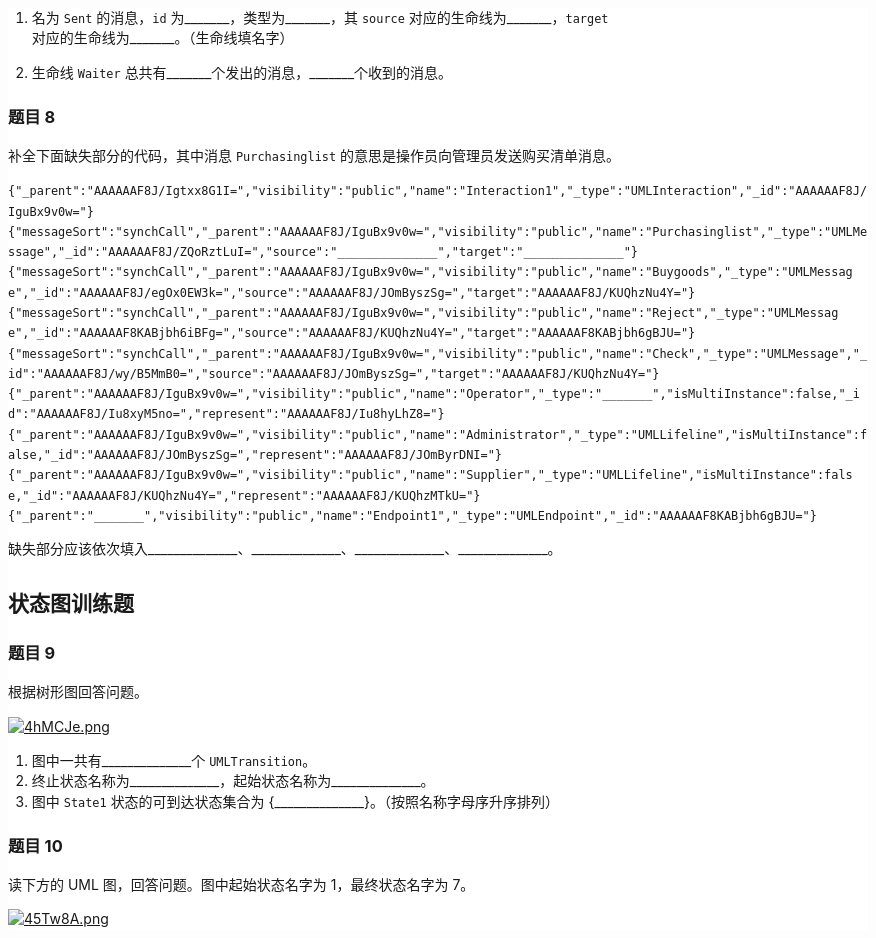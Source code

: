 1. 名为 `Sent` 的消息，`id` 为\_\_\_\_\_\_\_，类型为\_\_\_\_\_\_\_，其 `source` 对应的生命线为\_\_\_\_\_\_\_，`target` 对应的生命线为\_\_\_\_\_\_\_。（生命线填名字）

2. 生命线 `Waiter` 总共有\_\_\_\_\_\_\_个发出的消息，\_\_\_\_\_\_\_个收到的消息。

### 题目 8

补全下面缺失部分的代码，其中消息 `Purchasinglist` 的意思是操作员向管理员发送购买清单消息。

```
{"_parent":"AAAAAAF8J/Igtxx8G1I=","visibility":"public","name":"Interaction1","_type":"UMLInteraction","_id":"AAAAAAF8J/IguBx9v0w="}
{"messageSort":"synchCall","_parent":"AAAAAAF8J/IguBx9v0w=","visibility":"public","name":"Purchasinglist","_type":"UMLMessage","_id":"AAAAAAF8J/ZQoRztLuI=","source":"______________","target":"______________"}
{"messageSort":"synchCall","_parent":"AAAAAAF8J/IguBx9v0w=","visibility":"public","name":"Buygoods","_type":"UMLMessage","_id":"AAAAAAF8J/egOx0EW3k=","source":"AAAAAAF8J/JOmByszSg=","target":"AAAAAAF8J/KUQhzNu4Y="}
{"messageSort":"synchCall","_parent":"AAAAAAF8J/IguBx9v0w=","visibility":"public","name":"Reject","_type":"UMLMessage","_id":"AAAAAAF8KABjbh6iBFg=","source":"AAAAAAF8J/KUQhzNu4Y=","target":"AAAAAAF8KABjbh6gBJU="}
{"messageSort":"synchCall","_parent":"AAAAAAF8J/IguBx9v0w=","visibility":"public","name":"Check","_type":"UMLMessage","_id":"AAAAAAF8J/wy/B5MmB0=","source":"AAAAAAF8J/JOmByszSg=","target":"AAAAAAF8J/KUQhzNu4Y="}
{"_parent":"AAAAAAF8J/IguBx9v0w=","visibility":"public","name":"Operator","_type":"_______","isMultiInstance":false,"_id":"AAAAAAF8J/Iu8xyM5no=","represent":"AAAAAAF8J/Iu8hyLhZ8="}
{"_parent":"AAAAAAF8J/IguBx9v0w=","visibility":"public","name":"Administrator","_type":"UMLLifeline","isMultiInstance":false,"_id":"AAAAAAF8J/JOmByszSg=","represent":"AAAAAAF8J/JOmByrDNI="}
{"_parent":"AAAAAAF8J/IguBx9v0w=","visibility":"public","name":"Supplier","_type":"UMLLifeline","isMultiInstance":false,"_id":"AAAAAAF8J/KUQhzNu4Y=","represent":"AAAAAAF8J/KUQhzMTkU="}
{"_parent":"_______","visibility":"public","name":"Endpoint1","_type":"UMLEndpoint","_id":"AAAAAAF8KABjbh6gBJU="}
```

缺失部分应该依次填入\_\_\_\_\_\_\_\_\_\_\_\_\_\_、\_\_\_\_\_\_\_\_\_\_\_\_\_\_、\_\_\_\_\_\_\_\_\_\_\_\_\_\_、\_\_\_\_\_\_\_\_\_\_\_\_\_\_。

## 状态图训练题

### 题目 9

根据树形图回答问题。

[![4hMCJe.png](https://z3.ax1x.com/2021/09/28/4hMCJe.png)](https://imgtu.com/i/4hMCJe)

1. 图中一共有\_\_\_\_\_\_\_\_\_\_\_\_\_\_个 `UMLTransition`。
2. 终止状态名称为\_\_\_\_\_\_\_\_\_\_\_\_\_\_，起始状态名称为\_\_\_\_\_\_\_\_\_\_\_\_\_\_。
3. 图中 `State1` 状态的可到达状态集合为 {\_\_\_\_\_\_\_\_\_\_\_\_\_\_}。（按照名称字母序升序排列）

### 题目 10

读下方的 UML 图，回答问题。图中起始状态名字为 1，最终状态名字为 7。

[![45Tw8A.png](https://z3.ax1x.com/2021/09/29/45Tw8A.png)](https://imgtu.com/i/45Tw8A)
